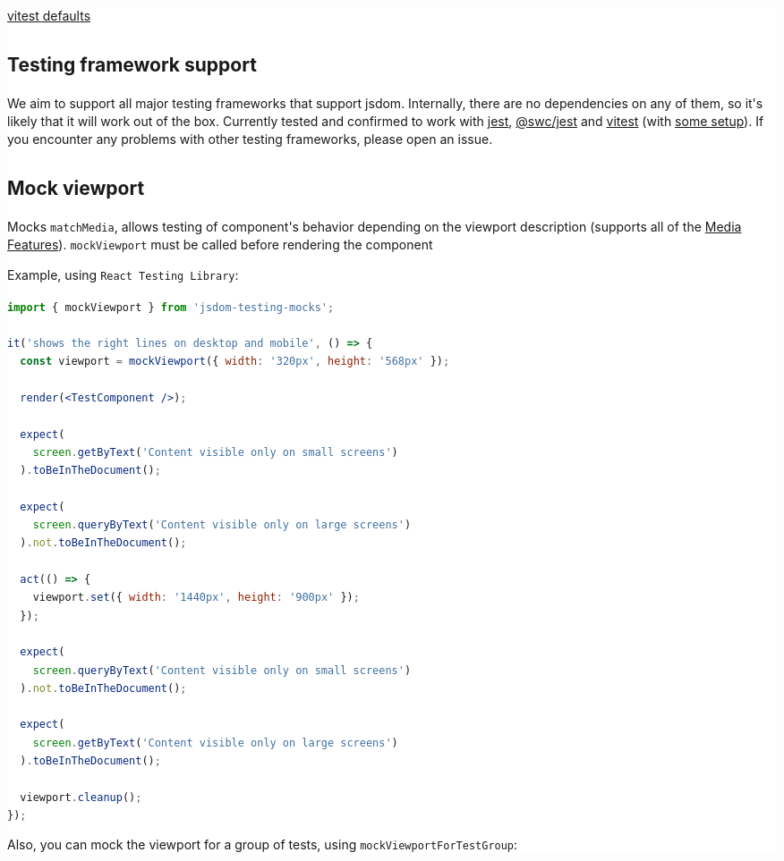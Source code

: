 [vitest defaults](https://github.com/vitest-dev/vitest/blob/190c25f902a8c32859c9f62407040dedf5a72cb9/packages/vitest/src/defaults.ts)

## Testing framework support

We aim to support all major testing frameworks that support jsdom. Internally, there are no dependencies on any of them, so it's likely that it will work out of the box. Currently tested and confirmed to work with [jest](https://jestjs.io/), [@swc/jest](https://swc.rs/docs/usage/jest) and [vitest](https://vitest.dev/) (with [some setup](#with-vitest)). If you encounter any problems with other testing frameworks, please open an issue.

## Mock viewport

Mocks `matchMedia`, allows testing of component's behavior depending on the viewport description (supports all of the [Media Features](http://www.w3.org/TR/css3-mediaqueries/#media1)). `mockViewport` must be called before rendering the component

Example, using `React Testing Library`:

```jsx
import { mockViewport } from 'jsdom-testing-mocks';

it('shows the right lines on desktop and mobile', () => {
  const viewport = mockViewport({ width: '320px', height: '568px' });

  render(<TestComponent />);

  expect(
    screen.getByText('Content visible only on small screens')
  ).toBeInTheDocument();

  expect(
    screen.queryByText('Content visible only on large screens')
  ).not.toBeInTheDocument();

  act(() => {
    viewport.set({ width: '1440px', height: '900px' });
  });

  expect(
    screen.queryByText('Content visible only on small screens')
  ).not.toBeInTheDocument();

  expect(
    screen.getByText('Content visible only on large screens')
  ).toBeInTheDocument();

  viewport.cleanup();
});
```

Also, you can mock the viewport for a group of tests, using `mockViewportForTestGroup`:
